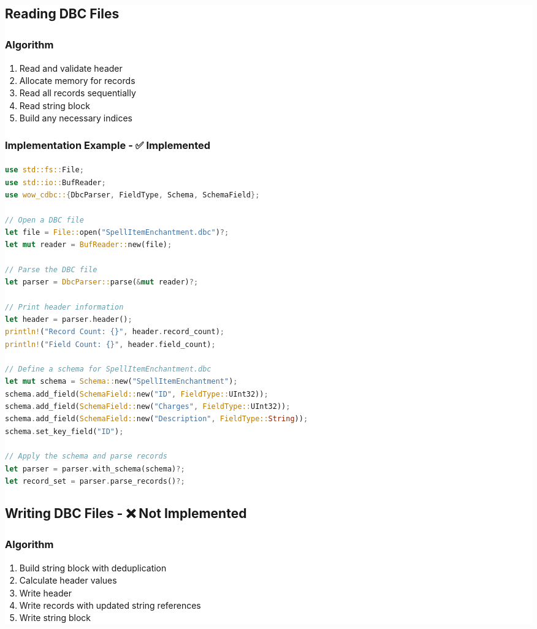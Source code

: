 ## Reading DBC Files

### Algorithm

1. Read and validate header
2. Allocate memory for records
3. Read all records sequentially
4. Read string block
5. Build any necessary indices

### Implementation Example - ✅ Implemented

```rust
use std::fs::File;
use std::io::BufReader;
use wow_cdbc::{DbcParser, FieldType, Schema, SchemaField};

// Open a DBC file  
let file = File::open("SpellItemEnchantment.dbc")?;
let mut reader = BufReader::new(file);

// Parse the DBC file
let parser = DbcParser::parse(&mut reader)?;

// Print header information
let header = parser.header();
println!("Record Count: {}", header.record_count);
println!("Field Count: {}", header.field_count);

// Define a schema for SpellItemEnchantment.dbc
let mut schema = Schema::new("SpellItemEnchantment");
schema.add_field(SchemaField::new("ID", FieldType::UInt32));
schema.add_field(SchemaField::new("Charges", FieldType::UInt32));
schema.add_field(SchemaField::new("Description", FieldType::String));
schema.set_key_field("ID");

// Apply the schema and parse records
let parser = parser.with_schema(schema)?;
let record_set = parser.parse_records()?;
```

## Writing DBC Files - ❌ Not Implemented

### Algorithm

1. Build string block with deduplication
2. Calculate header values
3. Write header
4. Write records with updated string references
5. Write string block
